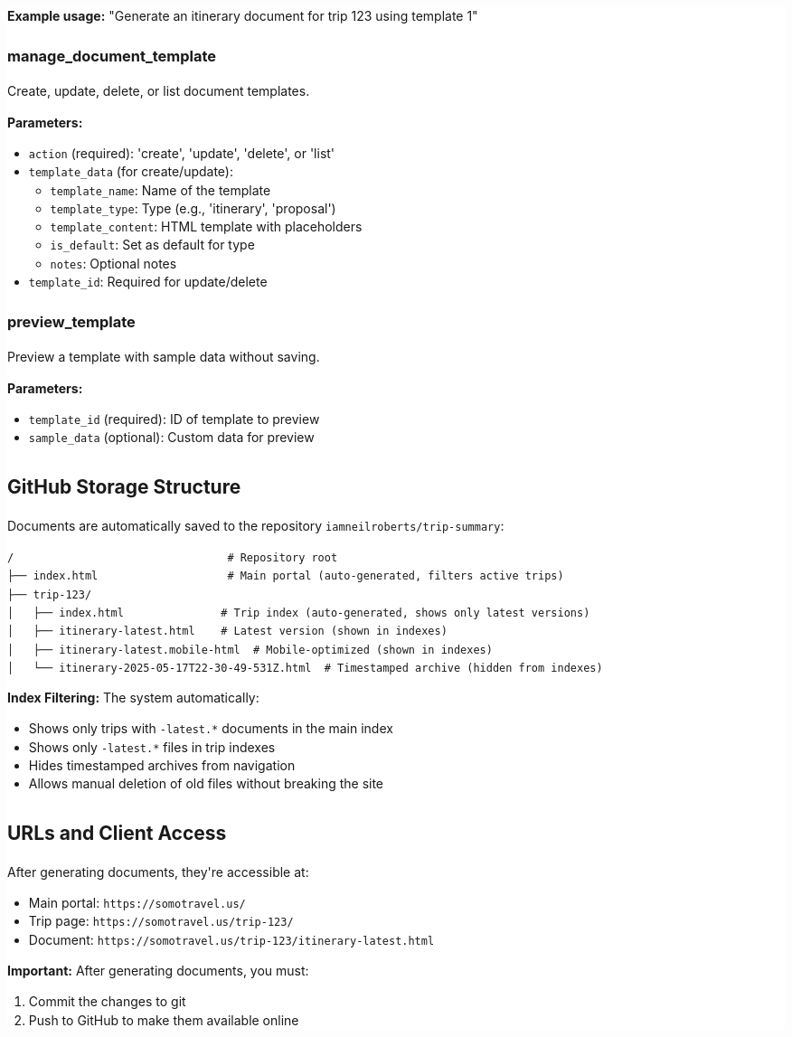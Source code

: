 **Example usage:**
"Generate an itinerary document for trip 123 using template 1"

### manage_document_template
Create, update, delete, or list document templates.

**Parameters:**
- `action` (required): 'create', 'update', 'delete', or 'list'
- `template_data` (for create/update):
  - `template_name`: Name of the template
  - `template_type`: Type (e.g., 'itinerary', 'proposal')
  - `template_content`: HTML template with placeholders
  - `is_default`: Set as default for type
  - `notes`: Optional notes
- `template_id`: Required for update/delete

### preview_template
Preview a template with sample data without saving.

**Parameters:**
- `template_id` (required): ID of template to preview
- `sample_data` (optional): Custom data for preview

## GitHub Storage Structure

Documents are automatically saved to the repository `iamneilroberts/trip-summary`:
```
/                                 # Repository root
├── index.html                    # Main portal (auto-generated, filters active trips)
├── trip-123/
│   ├── index.html               # Trip index (auto-generated, shows only latest versions)
│   ├── itinerary-latest.html    # Latest version (shown in indexes)
│   ├── itinerary-latest.mobile-html  # Mobile-optimized (shown in indexes)
│   └── itinerary-2025-05-17T22-30-49-531Z.html  # Timestamped archive (hidden from indexes)
```

**Index Filtering:** The system automatically:
- Shows only trips with `-latest.*` documents in the main index
- Shows only `-latest.*` files in trip indexes  
- Hides timestamped archives from navigation
- Allows manual deletion of old files without breaking the site

## URLs and Client Access

After generating documents, they're accessible at:
- Main portal: `https://somotravel.us/`
- Trip page: `https://somotravel.us/trip-123/`
- Document: `https://somotravel.us/trip-123/itinerary-latest.html`

**Important:** After generating documents, you must:
1. Commit the changes to git
2. Push to GitHub to make them available online
